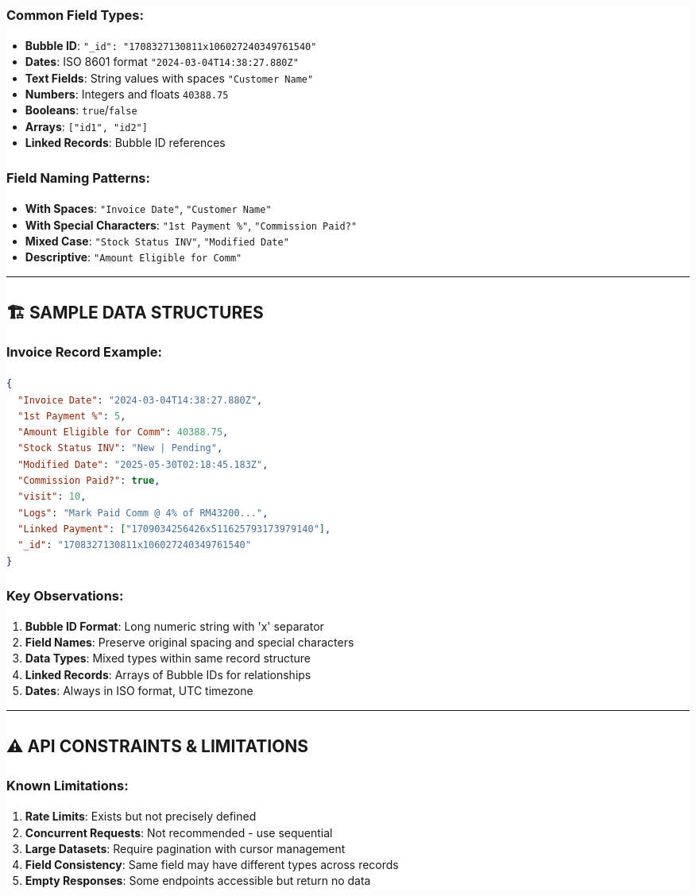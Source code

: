 ### **Common Field Types:**
- **Bubble ID**: `"_id": "1708327130811x106027240349761540"`
- **Dates**: ISO 8601 format `"2024-03-04T14:38:27.880Z"`
- **Text Fields**: String values with spaces `"Customer Name"`
- **Numbers**: Integers and floats `40388.75`
- **Booleans**: `true`/`false`
- **Arrays**: `["id1", "id2"]`
- **Linked Records**: Bubble ID references

### **Field Naming Patterns:**
- **With Spaces**: `"Invoice Date"`, `"Customer Name"`
- **With Special Characters**: `"1st Payment %"`, `"Commission Paid?"`
- **Mixed Case**: `"Stock Status INV"`, `"Modified Date"`
- **Descriptive**: `"Amount Eligible for Comm"`

---

## 🏗️ SAMPLE DATA STRUCTURES

### **Invoice Record Example:**
```json
{
  "Invoice Date": "2024-03-04T14:38:27.880Z",
  "1st Payment %": 5,
  "Amount Eligible for Comm": 40388.75,
  "Stock Status INV": "New | Pending",
  "Modified Date": "2025-05-30T02:18:45.183Z",
  "Commission Paid?": true,
  "visit": 10,
  "Logs": "Mark Paid Comm @ 4% of RM43200...",
  "Linked Payment": ["1709034256426x511625793173979140"],
  "_id": "1708327130811x106027240349761540"
}
```

### **Key Observations:**
1. **Bubble ID Format**: Long numeric string with 'x' separator
2. **Field Names**: Preserve original spacing and special characters
3. **Data Types**: Mixed types within same record structure
4. **Linked Records**: Arrays of Bubble IDs for relationships
5. **Dates**: Always in ISO format, UTC timezone

---

## ⚠️ API CONSTRAINTS & LIMITATIONS

### **Known Limitations:**
1. **Rate Limits**: Exists but not precisely defined
2. **Concurrent Requests**: Not recommended - use sequential
3. **Large Datasets**: Require pagination with cursor management
4. **Field Consistency**: Same field may have different types across records
5. **Empty Responses**: Some endpoints accessible but return no data
